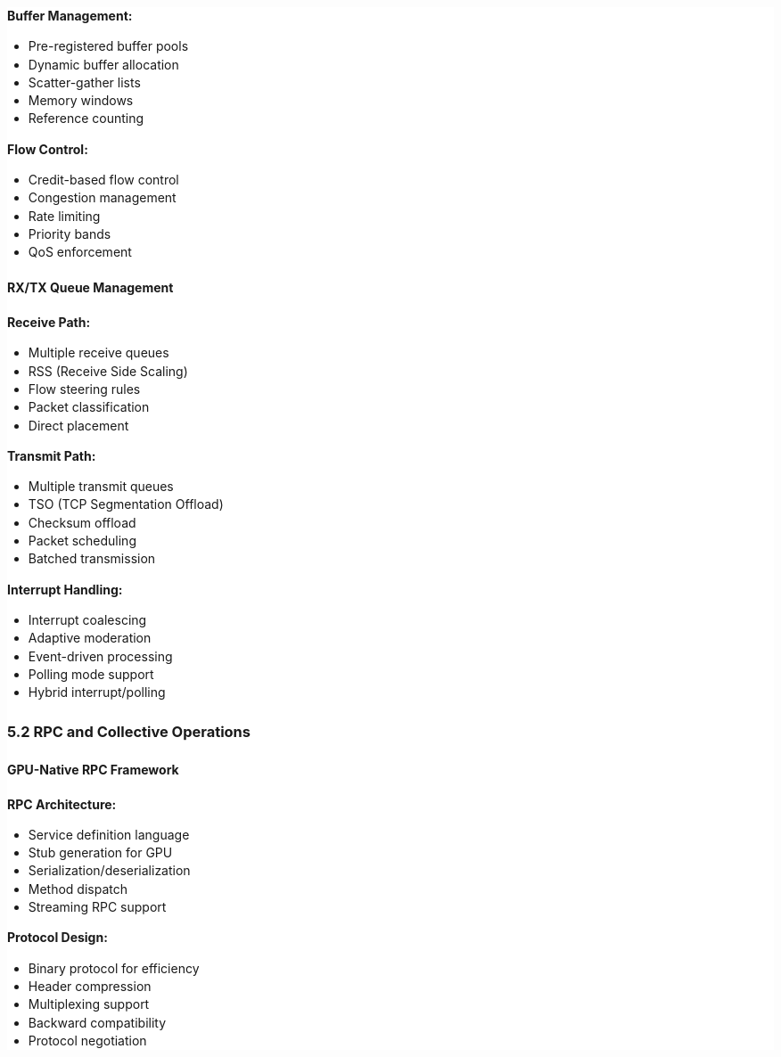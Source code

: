 **Buffer Management:**

- Pre-registered buffer pools
- Dynamic buffer allocation
- Scatter-gather lists
- Memory windows
- Reference counting

**Flow Control:**

- Credit-based flow control
- Congestion management
- Rate limiting
- Priority bands
- QoS enforcement

#### RX/TX Queue Management

**Receive Path:**

- Multiple receive queues
- RSS (Receive Side Scaling)
- Flow steering rules
- Packet classification
- Direct placement

**Transmit Path:**

- Multiple transmit queues
- TSO (TCP Segmentation Offload)
- Checksum offload
- Packet scheduling
- Batched transmission

**Interrupt Handling:**

- Interrupt coalescing
- Adaptive moderation
- Event-driven processing
- Polling mode support
- Hybrid interrupt/polling

### 5.2 RPC and Collective Operations

#### GPU-Native RPC Framework

**RPC Architecture:**

- Service definition language
- Stub generation for GPU
- Serialization/deserialization
- Method dispatch
- Streaming RPC support

**Protocol Design:**

- Binary protocol for efficiency
- Header compression
- Multiplexing support
- Backward compatibility
- Protocol negotiation
